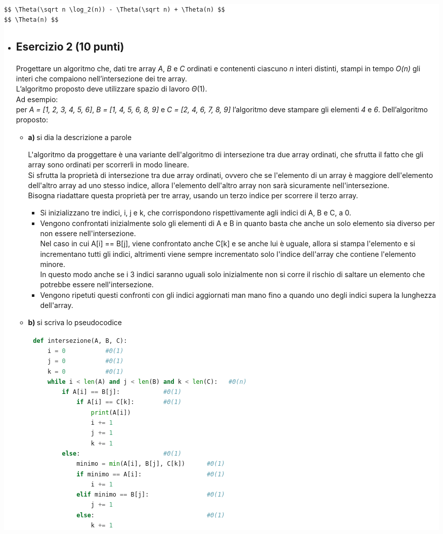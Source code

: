     $$ \Theta(\sqrt n \log_2(n)) - \Theta(\sqrt n) + \Theta(n) $$
    $$ \Theta(n) $$

- ## Esercizio 2 (10 punti)
    Progettare un algoritmo che, dati tre array *A*, *B* e *C* ordinati e contenenti ciascuno *n* interi distinti, stampi in tempo *O(n)* gli interi che compaiono nell’intersezione dei tre array. <br>
    L’algoritmo proposto deve utilizzare spazio    di
    lavoro $\Theta(1)$. <br>
    Ad esempio: <br>
    per *A = [1, 2, 3, 4, 5, 6]*, *B = [1, 4, 5, 6, 8, 9]* e *C = [2, 4,     6, 7, 8, 9]* l’algoritmo deve stampare gli elementi *4* e *6*.
    Dell’algoritmo proposto:
    - <b> a) </b> si dia la descrizione a parole

        L'algoritmo da proggettare è una variante dell'algoritmo di intersezione tra due array ordinati,  che sfrutta il fatto che gli array sono ordinati per scorrerli in modo lineare. <br>
        Si sfrutta la proprietà di intersezione tra due array ordinati, 
        ovvero che se l'elemento di un array è maggiore dell'elemento dell'altro array ad uno stesso indice, allora l'elemento dell'altro array non sarà sicuramente nell'intersezione. <br>
        Bisogna riadattare questa proprietà per tre array, usando un terzo indice per scorrere il terzo array. <br>
        
        - Si inizializzano tre indici, i, j e k, che corrispondono rispettivamente agli indici di A, B e C, a 0.
        - Vengono confrontati inizialmente solo gli elementi di A e B in quanto basta che anche un solo elemento sia diverso per non essere nell'intersezione. <br>
        Nel caso in cui A[i] == B[j], viene confrontato anche C[k] e se anche lui è uguale, allora si stampa l'elemento e si incrementano tutti gli indici, altrimenti viene sempre incrementato solo l'indice dell'array che contiene l'elemento minore. <br>
        In questo modo anche se i 3 indici saranno uguali solo inizialmente non si corre il rischio
        di saltare un elemento che potrebbe essere nell'intersezione.
        - Vengono ripetuti questi confronti con gli indici aggiornati man mano fino a quando uno degli indici supera la lunghezza dell'array.
    

    - <b> b) </b> si scriva lo pseudocodice
    
```python
        def intersezione(A, B, C):
            i = 0           #Θ(1)
            j = 0           #Θ(1)
            k = 0           #Θ(1)
            while i < len(A) and j < len(B) and k < len(C):   #Θ(n)
                if A[i] == B[j]:            #Θ(1)
                    if A[i] == C[k]:        #Θ(1)
                        print(A[i])         
                        i += 1              
                        j += 1              
                        k += 1              
                else:                       #Θ(1)
                    minimo = min(A[i], B[j], C[k])      #Θ(1)
                    if minimo == A[i]:                  #Θ(1)
                        i += 1                         
                    elif minimo == B[j]:                #Θ(1)
                        j += 1
                    else:                               #Θ(1)
                        k += 1
 ```
       